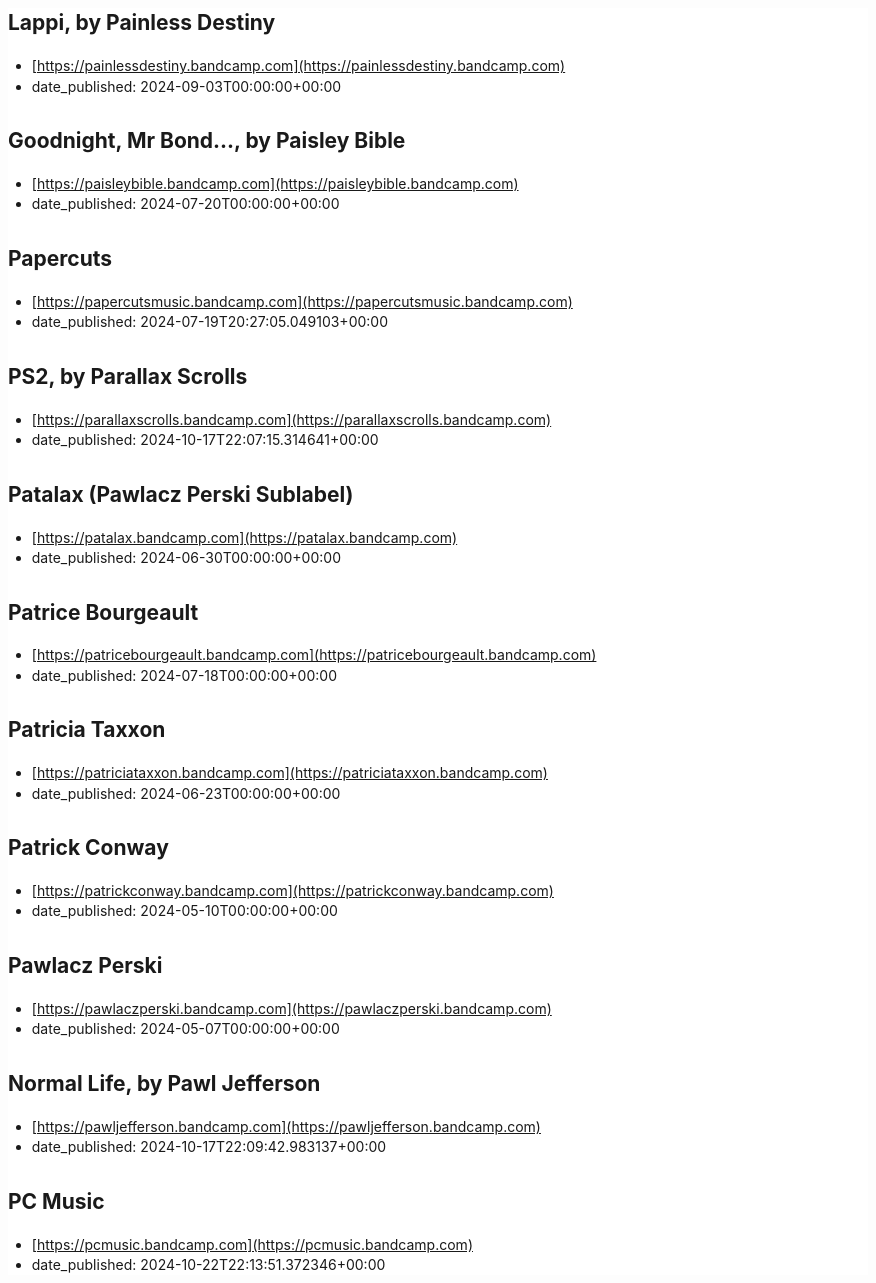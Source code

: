  ## Lappi, by Painless Destiny
 - [https://painlessdestiny.bandcamp.com](https://painlessdestiny.bandcamp.com)
 - date_published: 2024-09-03T00:00:00+00:00

 ## Goodnight, Mr Bond..., by Paisley Bible
 - [https://paisleybible.bandcamp.com](https://paisleybible.bandcamp.com)
 - date_published: 2024-07-20T00:00:00+00:00

 ## Papercuts
 - [https://papercutsmusic.bandcamp.com](https://papercutsmusic.bandcamp.com)
 - date_published: 2024-07-19T20:27:05.049103+00:00

 ## PS2, by Parallax Scrolls
 - [https://parallaxscrolls.bandcamp.com](https://parallaxscrolls.bandcamp.com)
 - date_published: 2024-10-17T22:07:15.314641+00:00

 ## Patalax (Pawlacz Perski Sublabel)
 - [https://patalax.bandcamp.com](https://patalax.bandcamp.com)
 - date_published: 2024-06-30T00:00:00+00:00

 ## Patrice Bourgeault
 - [https://patricebourgeault.bandcamp.com](https://patricebourgeault.bandcamp.com)
 - date_published: 2024-07-18T00:00:00+00:00

 ## Patricia Taxxon
 - [https://patriciataxxon.bandcamp.com](https://patriciataxxon.bandcamp.com)
 - date_published: 2024-06-23T00:00:00+00:00

 ## Patrick Conway
 - [https://patrickconway.bandcamp.com](https://patrickconway.bandcamp.com)
 - date_published: 2024-05-10T00:00:00+00:00

 ## Pawlacz Perski
 - [https://pawlaczperski.bandcamp.com](https://pawlaczperski.bandcamp.com)
 - date_published: 2024-05-07T00:00:00+00:00

 ## Normal Life, by Pawl Jefferson
 - [https://pawljefferson.bandcamp.com](https://pawljefferson.bandcamp.com)
 - date_published: 2024-10-17T22:09:42.983137+00:00

 ## PC Music
 - [https://pcmusic.bandcamp.com](https://pcmusic.bandcamp.com)
 - date_published: 2024-10-22T22:13:51.372346+00:00
